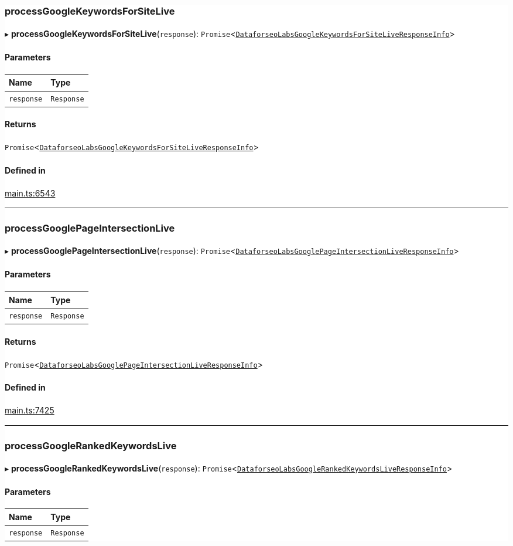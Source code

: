 
### processGoogleKeywordsForSiteLive

▸ **processGoogleKeywordsForSiteLive**(`response`): `Promise`\<[`DataforseoLabsGoogleKeywordsForSiteLiveResponseInfo`](DataforseoLabsGoogleKeywordsForSiteLiveResponseInfo.md)\>

#### Parameters

| Name | Type |
| :------ | :------ |
| `response` | `Response` |

#### Returns

`Promise`\<[`DataforseoLabsGoogleKeywordsForSiteLiveResponseInfo`](DataforseoLabsGoogleKeywordsForSiteLiveResponseInfo.md)\>

#### Defined in

[main.ts:6543](https://github.com/dataforseo/TypeScriptClient/blob/7ca1aa4/main.ts#L6543)

___


### processGooglePageIntersectionLive

▸ **processGooglePageIntersectionLive**(`response`): `Promise`\<[`DataforseoLabsGooglePageIntersectionLiveResponseInfo`](DataforseoLabsGooglePageIntersectionLiveResponseInfo.md)\>

#### Parameters

| Name | Type |
| :------ | :------ |
| `response` | `Response` |

#### Returns

`Promise`\<[`DataforseoLabsGooglePageIntersectionLiveResponseInfo`](DataforseoLabsGooglePageIntersectionLiveResponseInfo.md)\>

#### Defined in

[main.ts:7425](https://github.com/dataforseo/TypeScriptClient/blob/7ca1aa4/main.ts#L7425)

___


### processGoogleRankedKeywordsLive

▸ **processGoogleRankedKeywordsLive**(`response`): `Promise`\<[`DataforseoLabsGoogleRankedKeywordsLiveResponseInfo`](DataforseoLabsGoogleRankedKeywordsLiveResponseInfo.md)\>

#### Parameters

| Name | Type |
| :------ | :------ |
| `response` | `Response` |
